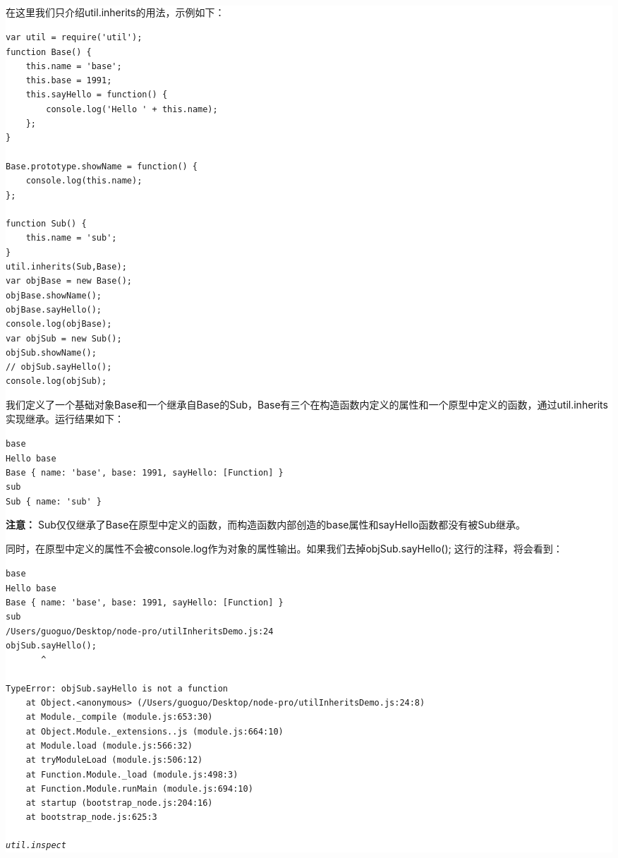 在这里我们只介绍util.inherits的用法，示例如下：
```
var util = require('util');
function Base() {
    this.name = 'base';
    this.base = 1991;
    this.sayHello = function() {
        console.log('Hello ' + this.name);
    };
}

Base.prototype.showName = function() {
    console.log(this.name);
};

function Sub() {
    this.name = 'sub';
}
util.inherits(Sub,Base);
var objBase = new Base();
objBase.showName();
objBase.sayHello();
console.log(objBase);
var objSub = new Sub();
objSub.showName();
// objSub.sayHello();
console.log(objSub);
```
我们定义了一个基础对象Base和一个继承自Base的Sub，Base有三个在构造函数内定义的属性和一个原型中定义的函数，通过util.inherits实现继承。运行结果如下：
```
base
Hello base
Base { name: 'base', base: 1991, sayHello: [Function] }
sub
Sub { name: 'sub' }
```
**注意：** Sub仅仅继承了Base在原型中定义的函数，而构造函数内部创造的base属性和sayHello函数都没有被Sub继承。

同时，在原型中定义的属性不会被console.log作为对象的属性输出。如果我们去掉objSub.sayHello(); 这行的注释，将会看到：

```
base
Hello base
Base { name: 'base', base: 1991, sayHello: [Function] }
sub
/Users/guoguo/Desktop/node-pro/utilInheritsDemo.js:24
objSub.sayHello();
       ^

TypeError: objSub.sayHello is not a function
    at Object.<anonymous> (/Users/guoguo/Desktop/node-pro/utilInheritsDemo.js:24:8)
    at Module._compile (module.js:653:30)
    at Object.Module._extensions..js (module.js:664:10)
    at Module.load (module.js:566:32)
    at tryModuleLoad (module.js:506:12)
    at Function.Module._load (module.js:498:3)
    at Function.Module.runMain (module.js:694:10)
    at startup (bootstrap_node.js:204:16)
    at bootstrap_node.js:625:3
```
###### `util.inspect`
